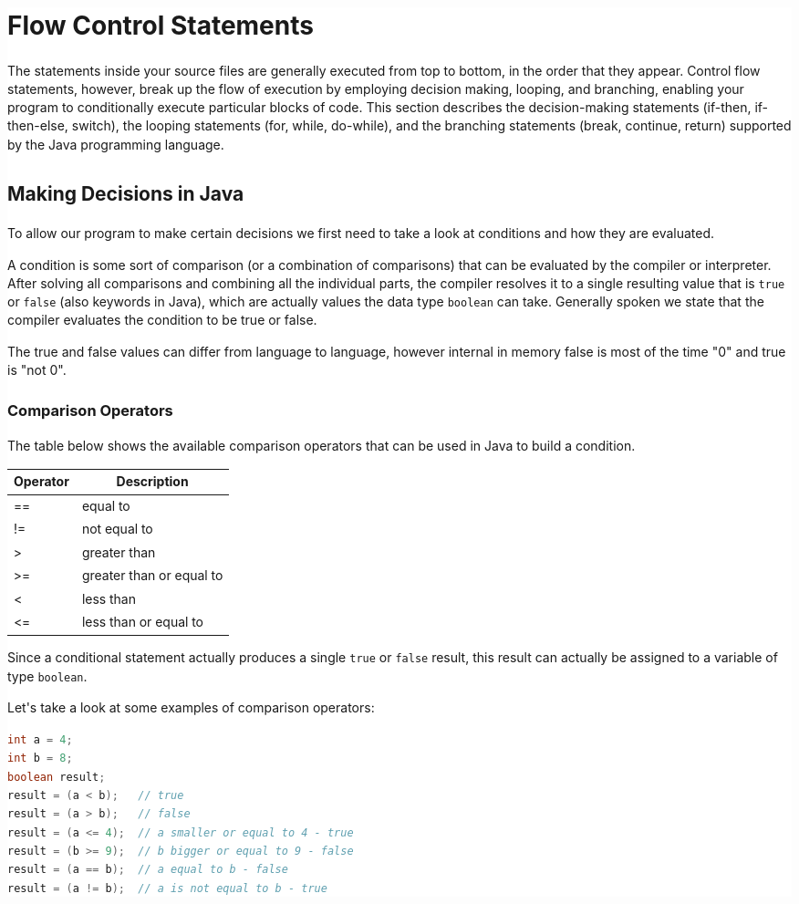 

# Flow Control Statements

The statements inside your source files are generally executed from top to bottom, in the order that they appear. Control flow statements, however, break up the flow of execution by employing decision making, looping, and branching, enabling your program to conditionally execute particular blocks of code. This section describes the decision-making statements (if-then, if-then-else, switch), the looping statements (for, while, do-while), and the branching statements (break, continue, return) supported by the Java programming language.

## Making Decisions in Java

To allow our program to make certain decisions we first need to take a look at conditions and how they are evaluated.

A condition is some sort of comparison (or a combination of comparisons) that can be evaluated by the compiler or interpreter. After solving all comparisons and combining all the individual parts, the compiler resolves it to a single resulting value that is `true` or `false` (also keywords in Java), which are actually values the data type `boolean` can take. Generally spoken we state that the compiler evaluates the condition to be true or false.

The true and false values can differ from language to language, however internal in memory false is most of the time "0" and true is "not 0".

### Comparison Operators

The table below shows the available comparison operators that can be used in Java to build a condition.

| Operator | Description |
|---|---|
| == | equal to |
| != | not equal to |
| > | greater than |
| >= | greater than or equal to |
| < | less than |
| <= | less than or equal to |

Since a conditional statement actually produces a single `true` or `false` result, this result can actually be assigned to a variable of type `boolean`.

Let's take a look at some examples of comparison operators:

```java
int a = 4;
int b = 8;
boolean result;
result = (a < b);   // true
result = (a > b);   // false
result = (a <= 4);  // a smaller or equal to 4 - true
result = (b >= 9);  // b bigger or equal to 9 - false
result = (a == b);  // a equal to b - false
result = (a != b);  // a is not equal to b - true
```
